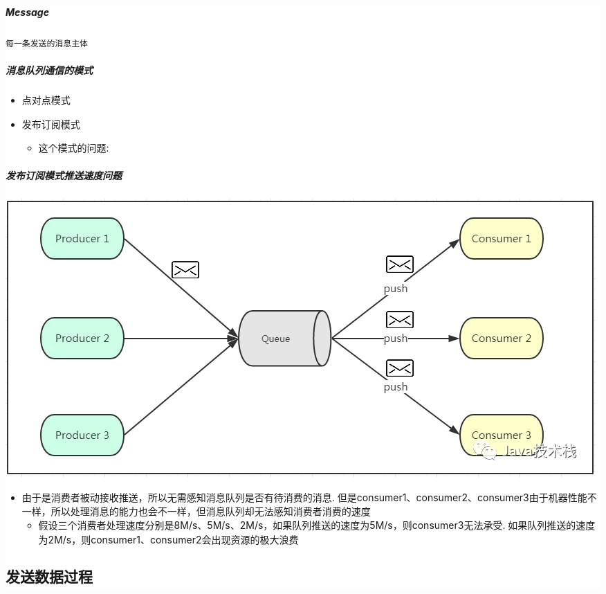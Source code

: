 ##### Message

```
每一条发送的消息主体
```

##### 消息队列通信的模式

- 点对点模式

- 发布订阅模式
  - 这个模式的问题: 

##### 发布订阅模式推送速度问题

![发布订阅模式](./发布订阅模式.png)

- 由于是消费者被动接收推送，所以无需感知消息队列是否有待消费的消息. 但是consumer1、consumer2、consumer3由于机器性能不一样，所以处理消息的能力也会不一样，但消息队列却无法感知消费者消费的速度
  - 假设三个消费者处理速度分别是8M/s、5M/s、2M/s，如果队列推送的速度为5M/s，则consumer3无法承受. 如果队列推送的速度为2M/s，则consumer1、consumer2会出现资源的极大浪费

## 发送数据过程
